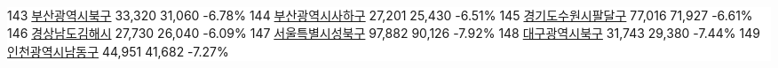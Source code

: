   <tr class="item">
    <td>143</td>
    <td><a href="/apt/부산광역시북구">부산광역시북구</a></td>
    <td>33,320</td>
    <td>31,060</td>
    <td>-6.78%</td>
  </tr>

  <tr class="item">
    <td>144</td>
    <td><a href="/apt/부산광역시사하구">부산광역시사하구</a></td>
    <td>27,201</td>
    <td>25,430</td>
    <td>-6.51%</td>
  </tr>

  <tr class="item">
    <td>145</td>
    <td><a href="/apt/경기도수원시팔달구">경기도수원시팔달구</a></td>
    <td>77,016</td>
    <td>71,927</td>
    <td>-6.61%</td>
  </tr>

  <tr class="item">
    <td>146</td>
    <td><a href="/apt/경상남도김해시">경상남도김해시</a></td>
    <td>27,730</td>
    <td>26,040</td>
    <td>-6.09%</td>
  </tr>

  <tr class="item">
    <td>147</td>
    <td><a href="/apt/서울특별시성북구">서울특별시성북구</a></td>
    <td>97,882</td>
    <td>90,126</td>
    <td>-7.92%</td>
  </tr>

  <tr class="item">
    <td>148</td>
    <td><a href="/apt/대구광역시북구">대구광역시북구</a></td>
    <td>31,743</td>
    <td>29,380</td>
    <td>-7.44%</td>
  </tr>

  <tr class="item">
    <td>149</td>
    <td><a href="/apt/인천광역시남동구">인천광역시남동구</a></td>
    <td>44,951</td>
    <td>41,682</td>
    <td>-7.27%</td>
  </tr>
